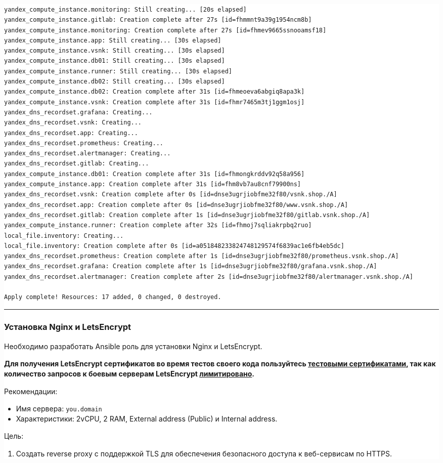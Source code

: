 ```
yandex_compute_instance.monitoring: Still creating... [20s elapsed]
yandex_compute_instance.gitlab: Creation complete after 27s [id=fhmmnt9a39g1954ncm8b]
yandex_compute_instance.monitoring: Creation complete after 27s [id=fhmev9665ssnooamsf18]
yandex_compute_instance.app: Still creating... [30s elapsed]
yandex_compute_instance.vsnk: Still creating... [30s elapsed]
yandex_compute_instance.db01: Still creating... [30s elapsed]
yandex_compute_instance.runner: Still creating... [30s elapsed]
yandex_compute_instance.db02: Still creating... [30s elapsed]
yandex_compute_instance.db02: Creation complete after 31s [id=fhmeoeva6abgiq8apa3k]
yandex_compute_instance.vsnk: Creation complete after 31s [id=fhmr7465m3tj1ggm1osj]
yandex_dns_recordset.grafana: Creating...
yandex_dns_recordset.vsnk: Creating...
yandex_dns_recordset.app: Creating...
yandex_dns_recordset.prometheus: Creating...
yandex_dns_recordset.alertmanager: Creating...
yandex_dns_recordset.gitlab: Creating...
yandex_compute_instance.db01: Creation complete after 31s [id=fhmongkrddv92q58a956]
yandex_compute_instance.app: Creation complete after 31s [id=fhm8vb7au8cnf79900ns]
yandex_dns_recordset.vsnk: Creation complete after 0s [id=dnse3ugrjiobfme32f80/vsnk.shop./A]
yandex_dns_recordset.app: Creation complete after 0s [id=dnse3ugrjiobfme32f80/www.vsnk.shop./A]
yandex_dns_recordset.gitlab: Creation complete after 1s [id=dnse3ugrjiobfme32f80/gitlab.vsnk.shop./A]
yandex_compute_instance.runner: Creation complete after 32s [id=fhmoj7sqliakrpbq2ruo]
local_file.inventory: Creating...
local_file.inventory: Creation complete after 0s [id=a051848233824748129574f6839ac1e6fb4eb5dc]
yandex_dns_recordset.prometheus: Creation complete after 1s [id=dnse3ugrjiobfme32f80/prometheus.vsnk.shop./A]
yandex_dns_recordset.grafana: Creation complete after 1s [id=dnse3ugrjiobfme32f80/grafana.vsnk.shop./A]
yandex_dns_recordset.alertmanager: Creation complete after 2s [id=dnse3ugrjiobfme32f80/alertmanager.vsnk.shop./A]

Apply complete! Resources: 17 added, 0 changed, 0 destroyed.
```

---
### Установка Nginx и LetsEncrypt

Необходимо разработать Ansible роль для установки Nginx и LetsEncrypt.

**Для получения LetsEncrypt сертификатов во время тестов своего кода пользуйтесь [тестовыми сертификатами](https://letsencrypt.org/docs/staging-environment/), так как количество запросов к боевым серверам LetsEncrypt [лимитировано](https://letsencrypt.org/docs/rate-limits/).**

Рекомендации:
  - Имя сервера: `you.domain`
  - Характеристики: 2vCPU, 2 RAM, External address (Public) и Internal address.

Цель:

1. Создать reverse proxy с поддержкой TLS для обеспечения безопасного доступа к веб-сервисам по HTTPS.
